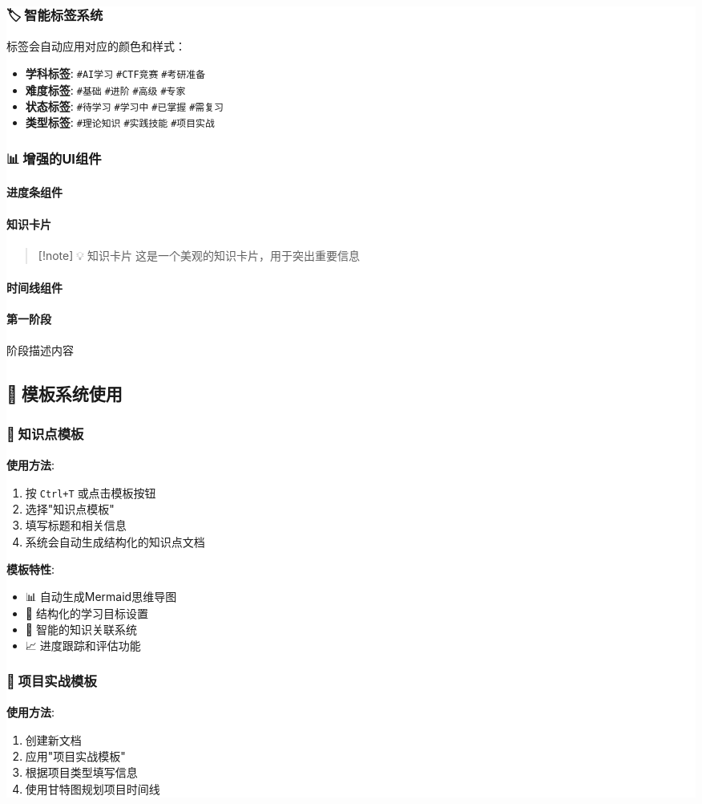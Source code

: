 ### 🏷️ 智能标签系统

标签会自动应用对应的颜色和样式：

- **学科标签**: `#AI学习` `#CTF竞赛` `#考研准备`
- **难度标签**: `#基础` `#进阶` `#高级` `#专家`
- **状态标签**: `#待学习` `#学习中` `#已掌握` `#需复习`
- **类型标签**: `#理论知识` `#实践技能` `#项目实战`

### 📊 增强的UI组件

#### 进度条组件

<div class="progress-bar">
  <div class="progress-fill" style="width: 75%" data-progress="75%"></div>
</div>


#### 知识卡片

> [!note] 💡 知识卡片
> 这是一个美观的知识卡片，用于突出重要信息


#### 时间线组件
<div class="timeline">
  <div class="timeline-item">
    <h4>第一阶段</h4>
    <p>阶段描述内容</p>
  </div>
</div>


## 📝 模板系统使用

### 🎯 知识点模板

**使用方法**:
1. 按 `Ctrl+T` 或点击模板按钮
2. 选择"知识点模板"
3. 填写标题和相关信息
4. 系统会自动生成结构化的知识点文档

**模板特性**:
- 📊 自动生成Mermaid思维导图
- 🎯 结构化的学习目标设置
- 🔗 智能的知识关联系统
- 📈 进度跟踪和评估功能

### 🚀 项目实战模板

**使用方法**:
1. 创建新文档
2. 应用"项目实战模板"
3. 根据项目类型填写信息
4. 使用甘特图规划项目时间线
